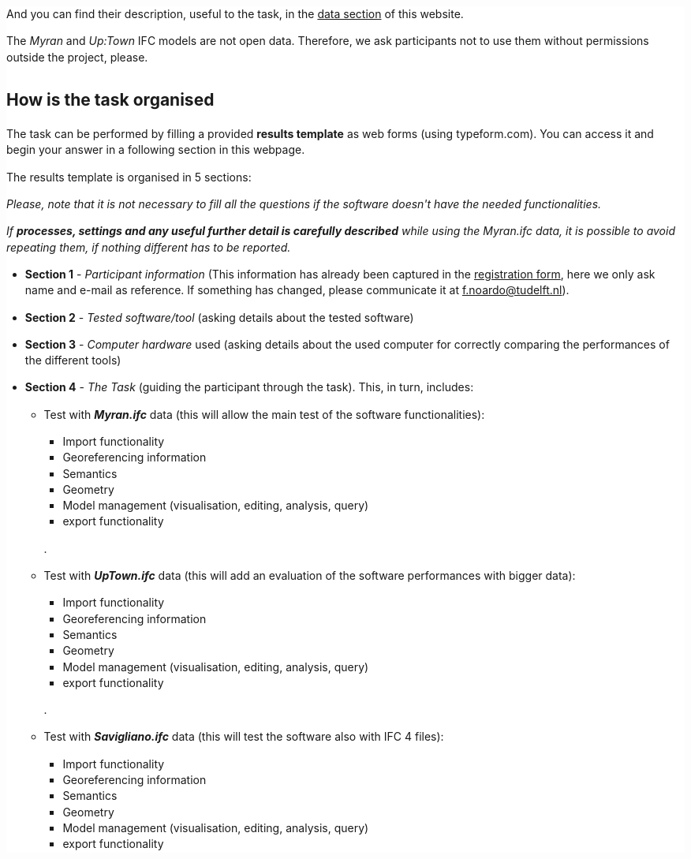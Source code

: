And you can find their description, useful to the task, in the [data section](https://3d.bk.tudelft.nl/projects/geobim-benchmark/data.html) of this website.

The *Myran* and *Up:Town* IFC models are not open data. Therefore, we ask participants not to use them without permissions outside the project, please.


## How is the task organised 


The task can be performed by filling a provided **results template** as web forms (using typeform.com). You can access it and begin your answer in a following section in this webpage.

The results template is organised in 5 sections:

*Please, note that it is not necessary to fill all the questions if the software doesn't have the needed functionalities.*

  *If **processes, settings and any useful further detail is carefully described** while using the Myran.ifc data, it is possible to avoid repeating them, if nothing different has to be reported.*

* **Section 1** - *Participant information* (This information has already been captured in the [registration form](https://francescanoardo.typeform.com/to/IbdpZD), here we only ask name and e-mail as reference. If something has changed, please communicate it at f.noardo@tudelft.nl).

* **Section 2** - *Tested software/tool* (asking details about the tested software)

* **Section 3** - *Computer hardware* used (asking details about the used computer for correctly comparing the performances of the different tools)

* **Section 4** - *The Task* (guiding the participant through the task). This, in turn, includes:

  * Test with ***Myran.ifc*** data (this will allow the main test of the software functionalities):


    * Import functionality
	* Georeferencing information
	* Semantics
	* Geometry
	* Model management (visualisation, editing, analysis, query)
	* export functionality
	
	.	
  * Test with ***UpTown.ifc*** data (this will add an evaluation of the software performances with bigger data):
    
    * Import functionality
	* Georeferencing information
	* Semantics
	* Geometry
	* Model management (visualisation, editing, analysis, query)
	* export functionality
	
	.	
  * Test with ***Savigliano.ifc*** data (this will test the software also with IFC 4 files):
    
    * Import functionality
	* Georeferencing information
	* Semantics
	* Geometry
	* Model management (visualisation, editing, analysis, query)
	* export functionality
	